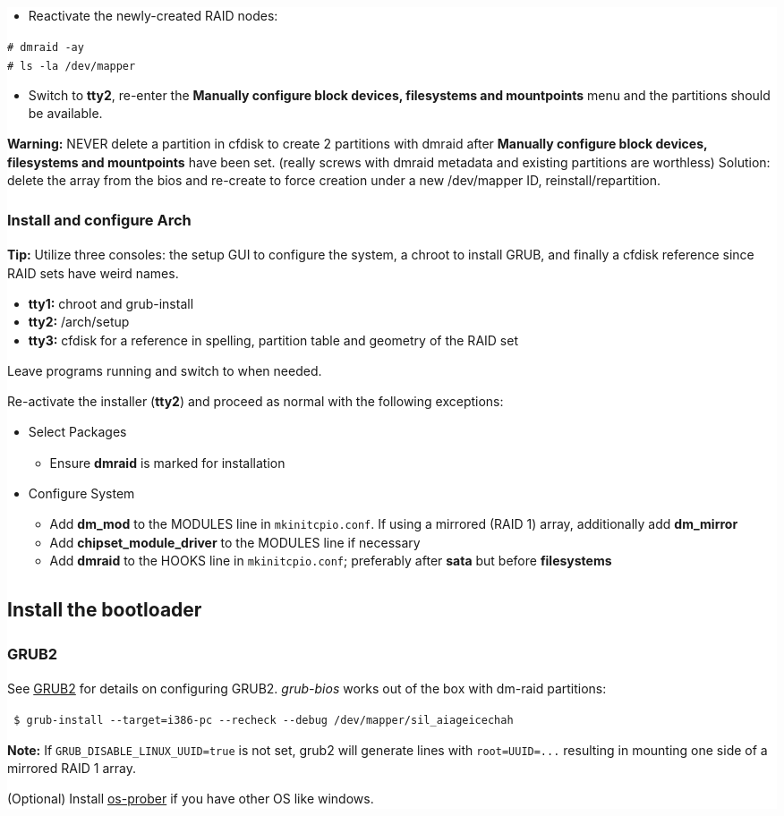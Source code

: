 *   Reactivate the newly-created RAID nodes:

```
# dmraid -ay
# ls -la /dev/mapper

```

*   Switch to **tty2**, re-enter the **Manually configure block devices, filesystems and mountpoints** menu and the partitions should be available.

**Warning:** NEVER delete a partition in cfdisk to create 2 partitions with dmraid after **Manually configure block devices, filesystems and mountpoints** have been set. (really screws with dmraid metadata and existing partitions are worthless) Solution: delete the array from the bios and re-create to force creation under a new /dev/mapper ID, reinstall/repartition.

### Install and configure Arch

**Tip:** Utilize three consoles: the setup GUI to configure the system, a chroot to install GRUB, and finally a cfdisk reference since RAID sets have weird names.

*   **tty1:** chroot and grub-install
*   **tty2:** /arch/setup
*   **tty3:** cfdisk for a reference in spelling, partition table and geometry of the RAID set

Leave programs running and switch to when needed.

Re-activate the installer (**tty2**) and proceed as normal with the following exceptions:

*   Select Packages
    *   Ensure **dmraid** is marked for installation

*   Configure System
    *   Add **dm_mod** to the MODULES line in `mkinitcpio.conf`. If using a mirrored (RAID 1) array, additionally add **dm_mirror**
    *   Add **chipset_module_driver** to the MODULES line if necessary
    *   Add **dmraid** to the HOOKS line in `mkinitcpio.conf`; preferably after **sata** but before **filesystems**

## Install the bootloader

### GRUB2

See [GRUB2](/index.php/GRUB2 "GRUB2") for details on configuring GRUB2\. _grub-bios_ works out of the box with dm-raid partitions:

```
 $ grub-install --target=i386-pc --recheck --debug /dev/mapper/sil_aiageicechah

```

**Note:** If `GRUB_DISABLE_LINUX_UUID=true` is not set, grub2 will generate lines with `root=UUID=...` resulting in mounting one side of a mirrored RAID 1 array.

(Optional) Install [os-prober](https://www.archlinux.org/packages/?name=os-prober) if you have other OS like windows.
